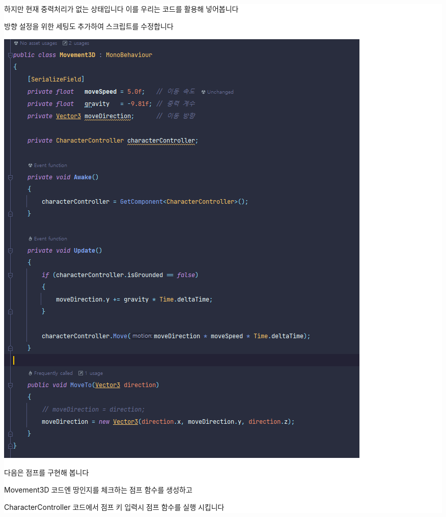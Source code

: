 하지만 현재 중력처리가 없는 상태입니다 이를 우리는 코드를 활용해 넣어봅니다

방향 설정을 위한 세팅도 추가하여 스크립트를 수정합니다

![img_60.png](img_60.png)

다음은 점프를 구현해 봅니다

Movement3D 코드엔 땅인지를 체크하는 점프 함수를 생성하고

CharacterController 코드에서 점프 키 입력시 점프 함수를 실행 시킵니다
